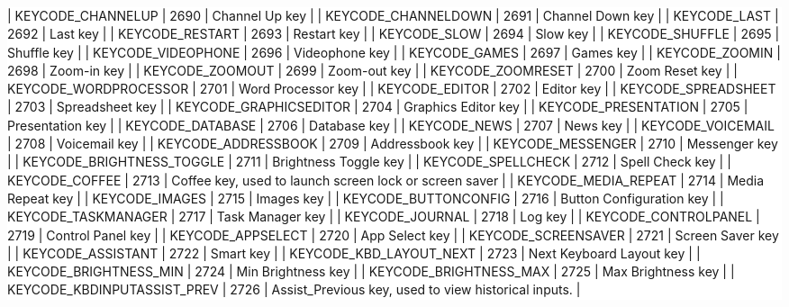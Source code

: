 | KEYCODE_CHANNELUP                |  2690 | Channel Up key                      |
| KEYCODE_CHANNELDOWN              |  2691 | Channel Down key                      |
| KEYCODE_LAST                     |  2692 | Last key                        |
| KEYCODE_RESTART                  |  2693 | Restart key                        |
| KEYCODE_SLOW                     |  2694 | Slow key                        |
| KEYCODE_SHUFFLE                  |  2695 | Shuffle key                      |
| KEYCODE_VIDEOPHONE               |  2696 | Videophone key                      |
| KEYCODE_GAMES                    |  2697 | Games key                        |
| KEYCODE_ZOOMIN                   |  2698 | Zoom-in key                        |
| KEYCODE_ZOOMOUT                  |  2699 | Zoom-out key                        |
| KEYCODE_ZOOMRESET                |  2700 | Zoom Reset key                      |
| KEYCODE_WORDPROCESSOR            |  2701 | Word Processor key                      |
| KEYCODE_EDITOR                   |  2702 | Editor key                       |
| KEYCODE_SPREADSHEET              |  2703 | Spreadsheet key                      |
| KEYCODE_GRAPHICSEDITOR           |  2704 | Graphics Editor key                     |
| KEYCODE_PRESENTATION             |  2705 | Presentation key                      |
| KEYCODE_DATABASE                 |  2706 | Database key                      |
| KEYCODE_NEWS                     |  2707 | News key                        |
| KEYCODE_VOICEMAIL                |  2708 | Voicemail key                       |
| KEYCODE_ADDRESSBOOK              |  2709 | Addressbook key                        |
| KEYCODE_MESSENGER                |  2710 | Messenger key                        |
| KEYCODE_BRIGHTNESS_TOGGLE        |  2711 | Brightness Toggle key                      |
| KEYCODE_SPELLCHECK               |  2712 | Spell Check key                     |
| KEYCODE_COFFEE                   |  2713 | Coffee key, used to launch screen lock or screen saver                 |
| KEYCODE_MEDIA_REPEAT             |  2714 | Media Repeat key                      |
| KEYCODE_IMAGES                   |  2715 | Images key                        |
| KEYCODE_BUTTONCONFIG             |  2716 | Button Configuration key                      |
| KEYCODE_TASKMANAGER              |  2717 | Task Manager key                      |
| KEYCODE_JOURNAL                  |  2718 | Log key                       |
| KEYCODE_CONTROLPANEL             |  2719 | Control Panel key                      |
| KEYCODE_APPSELECT                |  2720 | App Select key                    |
| KEYCODE_SCREENSAVER              |  2721 | Screen Saver key                    |
| KEYCODE_ASSISTANT                |  2722 | Smart key                     |
| KEYCODE_KBD_LAYOUT_NEXT          |  2723 | Next Keyboard Layout key                   |
| KEYCODE_BRIGHTNESS_MIN           |  2724 | Min Brightness key                      |
| KEYCODE_BRIGHTNESS_MAX           |  2725 | Max Brightness key                      |
| KEYCODE_KBDINPUTASSIST_PREV      |  2726 | Assist_Previous key, used to view historical inputs.        |